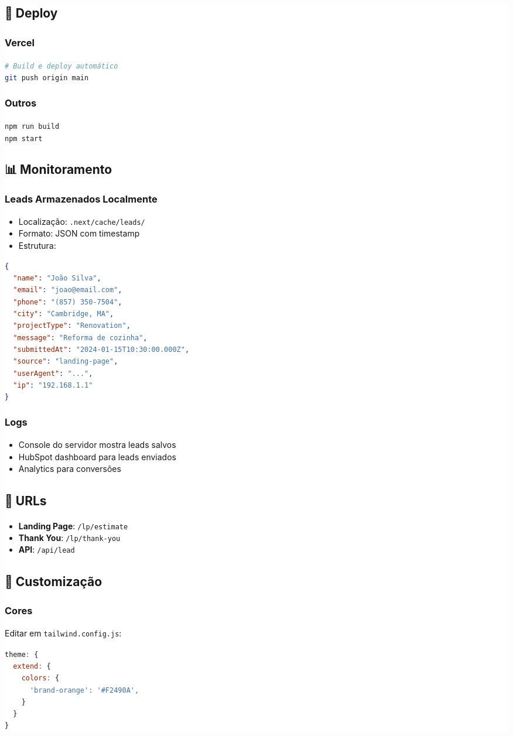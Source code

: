 ## 🚀 Deploy

### Vercel
```bash
# Build e deploy automático
git push origin main
```

### Outros
```bash
npm run build
npm start
```

## 📊 Monitoramento

### Leads Armazenados Localmente
- Localização: `.next/cache/leads/`
- Formato: JSON com timestamp
- Estrutura:
```json
{
  "name": "João Silva",
  "email": "joao@email.com",
  "phone": "(857) 350-7504",
  "city": "Cambridge, MA",
  "projectType": "Renovation",
  "message": "Reforma de cozinha",
  "submittedAt": "2024-01-15T10:30:00.000Z",
  "source": "landing-page",
  "userAgent": "...",
  "ip": "192.168.1.1"
}
```

### Logs
- Console do servidor mostra leads salvos
- HubSpot dashboard para leads enviados
- Analytics para conversões

## 🎯 URLs

- **Landing Page**: `/lp/estimate`
- **Thank You**: `/lp/thank-you`
- **API**: `/api/lead`

## 🔧 Customização

### Cores
Editar em `tailwind.config.js`:
```js
theme: {
  extend: {
    colors: {
      'brand-orange': '#F2490A',
    }
  }
}
```
